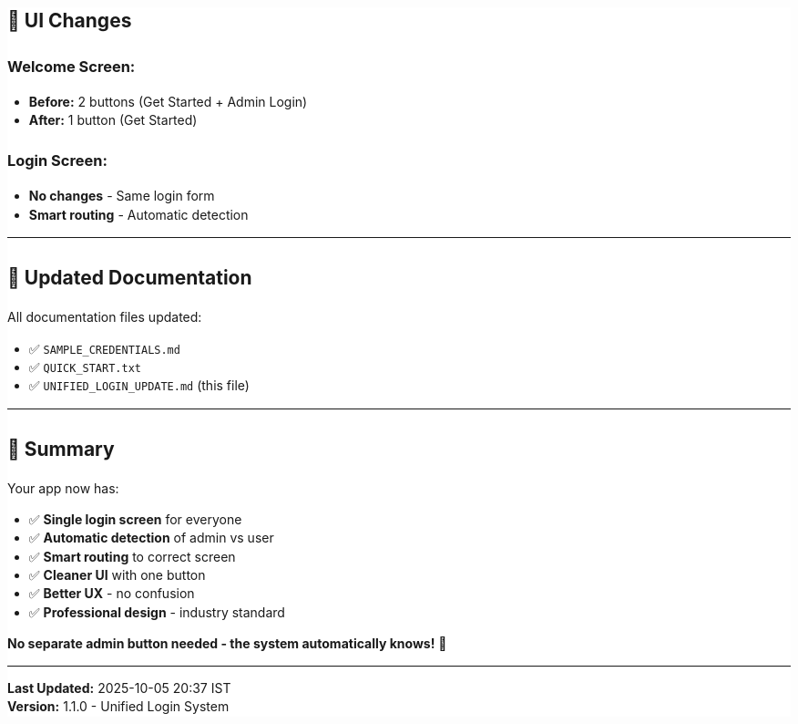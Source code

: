 ## 🎨 UI Changes

### **Welcome Screen:**
- **Before:** 2 buttons (Get Started + Admin Login)
- **After:** 1 button (Get Started)

### **Login Screen:**
- **No changes** - Same login form
- **Smart routing** - Automatic detection

---

## 📝 Updated Documentation

All documentation files updated:
- ✅ `SAMPLE_CREDENTIALS.md`
- ✅ `QUICK_START.txt`
- ✅ `UNIFIED_LOGIN_UPDATE.md` (this file)

---

## 🎉 Summary

Your app now has:
- ✅ **Single login screen** for everyone
- ✅ **Automatic detection** of admin vs user
- ✅ **Smart routing** to correct screen
- ✅ **Cleaner UI** with one button
- ✅ **Better UX** - no confusion
- ✅ **Professional design** - industry standard

**No separate admin button needed - the system automatically knows!** 🚀

---

**Last Updated:** 2025-10-05 20:37 IST  
**Version:** 1.1.0 - Unified Login System
